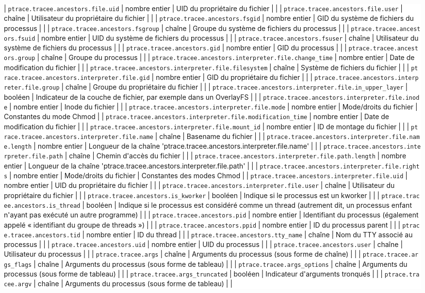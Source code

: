 | `ptrace.tracee.ancestors.file.uid` | nombre entier | UID du propriétaire du fichier |  |
| `ptrace.tracee.ancestors.file.user` | chaîne | Utilisateur du propriétaire du fichier |  |
| `ptrace.tracee.ancestors.fsgid` | nombre entier | GID du système de fichiers du processus |  |
| `ptrace.tracee.ancestors.fsgroup` | chaîne | Groupe du système de fichiers du processus |  |
| `ptrace.tracee.ancestors.fsuid` | nombre entier | UID du système de fichiers du processus |  |
| `ptrace.tracee.ancestors.fsuser` | chaîne | Utilisateur du système de fichiers du processus |  |
| `ptrace.tracee.ancestors.gid` | nombre entier | GID du processus |  |
| `ptrace.tracee.ancestors.group` | chaîne | Groupe du processus |  |
| `ptrace.tracee.ancestors.interpreter.file.change_time` | nombre entier | Date de modification du fichier |  |
| `ptrace.tracee.ancestors.interpreter.file.filesystem` | chaîne | Système de fichiers du fichier |  |
| `ptrace.tracee.ancestors.interpreter.file.gid` | nombre entier | GID du propriétaire du fichier |  |
| `ptrace.tracee.ancestors.interpreter.file.group` | chaîne | Groupe du propriétaire du fichier |  |
| `ptrace.tracee.ancestors.interpreter.file.in_upper_layer` | booléen | Indicateur de la couche de fichier, par exemple dans un OverlayFS |  |
| `ptrace.tracee.ancestors.interpreter.file.inode` | nombre entier | Inode du fichier |  |
| `ptrace.tracee.ancestors.interpreter.file.mode` | nombre entier | Mode/droits du fichier | Constantes du mode Chmod |
| `ptrace.tracee.ancestors.interpreter.file.modification_time` | nombre entier | Date de modification du fichier |  |
| `ptrace.tracee.ancestors.interpreter.file.mount_id` | nombre entier | ID de montage du fichier |  |
| `ptrace.tracee.ancestors.interpreter.file.name` | chaîne | Basename du fichier |  |
| `ptrace.tracee.ancestors.interpreter.file.name.length` | nombre entier | Longueur de la chaîne 'ptrace.tracee.ancestors.interpreter.file.name' |  |
| `ptrace.tracee.ancestors.interpreter.file.path` | chaîne | Chemin d'accès du fichier |  |
| `ptrace.tracee.ancestors.interpreter.file.path.length` | nombre entier | Longueur de la chaîne 'ptrace.tracee.ancestors.interpreter.file.path' |  |
| `ptrace.tracee.ancestors.interpreter.file.rights` | nombre entier | Mode/droits du fichier | Constantes des modes Chmod |
| `ptrace.tracee.ancestors.interpreter.file.uid` | nombre entier | UID du propriétaire du fichier |  |
| `ptrace.tracee.ancestors.interpreter.file.user` | chaîne | Utilisateur du propriétaire du fichier |  |
| `ptrace.tracee.ancestors.is_kworker` | booléen | Indique si le processus est un kworker |  |
| `ptrace.tracee.ancestors.is_thread` | booléen | Indique si le processus est considéré comme un thread (autrement dit, un processus enfant n'ayant pas exécuté un autre programme) |  |
| `ptrace.tracee.ancestors.pid` | nombre entier | Identifiant du processus (également appelé « identifiant du groupe de threads ») |  |
| `ptrace.tracee.ancestors.ppid` | nombre entier | ID du processus parent |  |
| `ptrace.tracee.ancestors.tid` | nombre entier | ID du thread |  |
| `ptrace.tracee.ancestors.tty_name` | chaîne | Nom du TTY associé au processus |  |
| `ptrace.tracee.ancestors.uid` | nombre entier | UID du processus |  |
| `ptrace.tracee.ancestors.user` | chaîne | Utilisateur du processus |  |
| `ptrace.tracee.args` | chaîne | Arguments du processus (sous forme de chaîne) |  |
| `ptrace.tracee.args_flags` | chaîne | Arguments du processus (sous forme de tableau) |  |
| `ptrace.tracee.args_options` | chaîne | Arguments du processus (sous forme de tableau) |  |
| `ptrace.tracee.args_truncated` | booléen | Indicateur d'arguments tronqués |  |
| `ptrace.tracee.argv` | chaîne | Arguments du processus (sous forme de tableau) |  |
